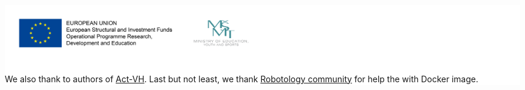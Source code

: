 <img src="readme_figs/msmt.jpg" width=50%>
</p>


We also thank to authors of [Act-VH](https://github.com/ctu-vras/visuo-haptic-shape-completion).
Last but not least, we thank [Robotology community](https://github.com/robotology) for help the with Docker image.
